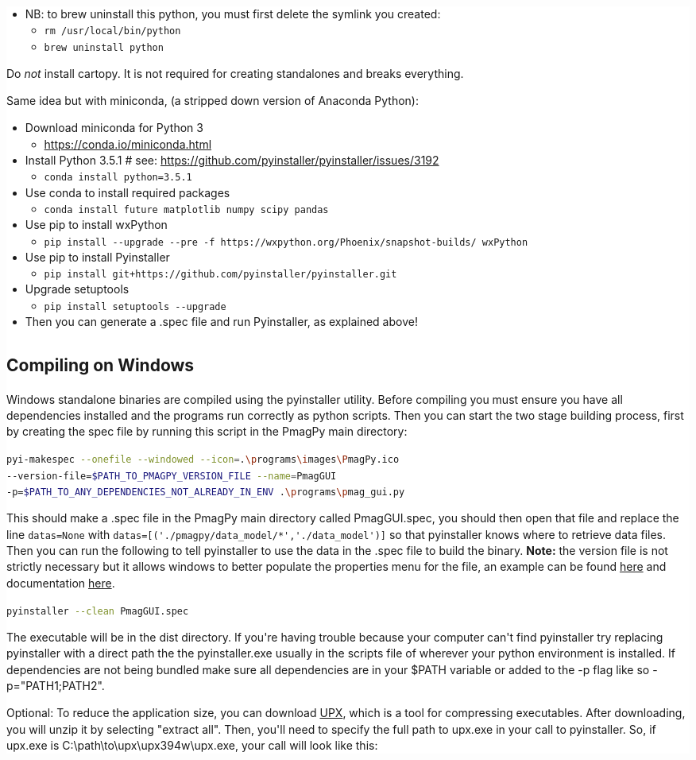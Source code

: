 - NB: to brew uninstall this python, you must first delete the symlink you created:
  - `rm /usr/local/bin/python`
  - `brew uninstall python`

Do *not* install cartopy.  It is not required for creating standalones and breaks everything.

Same idea but with miniconda, (a stripped down version of Anaconda Python):

- Download miniconda for Python 3
  - https://conda.io/miniconda.html
- Install Python 3.5.1 # see: https://github.com/pyinstaller/pyinstaller/issues/3192
   - `conda install python=3.5.1`
- Use conda to install required packages
  - `conda install future matplotlib numpy scipy pandas`
- Use pip to install wxPython
  - `pip install --upgrade --pre -f https://wxpython.org/Phoenix/snapshot-builds/ wxPython`
- Use pip to install Pyinstaller
  - `pip install git+https://github.com/pyinstaller/pyinstaller.git`
- Upgrade setuptools
    - `pip install setuptools --upgrade`
- Then you can generate a .spec file and run Pyinstaller, as explained above!


## Compiling on Windows

Windows standalone binaries are compiled using the pyinstaller utility. Before compiling you must ensure you have all dependencies installed and the programs run correctly as python scripts. Then you can start the two stage building process, first by creating the spec file by running this script in the PmagPy main directory:

```bash
pyi-makespec --onefile --windowed --icon=.\programs\images\PmagPy.ico
--version-file=$PATH_TO_PMAGPY_VERSION_FILE --name=PmagGUI
-p=$PATH_TO_ANY_DEPENDENCIES_NOT_ALREADY_IN_ENV .\programs\pmag_gui.py
```

This should make a .spec file in the PmagPy main directory called PmagGUI.spec, you should then open that file and replace the line `datas=None` with `datas=[('./pmagpy/data_model/*','./data_model')]` so that pyinstaller knows where to retrieve data files. Then you can run the following to tell pyinstaller to use the data in the .spec file to build the binary. **Note:** the version file is not strictly necessary but it allows windows to better populate the properties menu for the file, an example can be found [here](http://stackoverflow.com/questions/14624245/what-does-a-version-file-look-like) and documentation [here](https://msdn.microsoft.com/en-us/library/ff468916(v=vs.85).aspx).


```bash
pyinstaller --clean PmagGUI.spec
```

The executable will be in the dist directory. If you're having trouble because your computer can't find pyinstaller try replacing pyinstaller with a direct path the the pyinstaller.exe usually in the scripts file of wherever your python environment is installed. If dependencies are not being bundled make sure all dependencies are in your $PATH variable or added to the -p flag like so -p="PATH1;PATH2".

Optional: To reduce the application size, you can download [UPX](https://github.com/upx/upx/releases/latest), which is a tool for compressing executables.  After downloading, you will unzip it by selecting "extract all".  Then, you'll need to specify the full path to upx.exe in your call to pyinstaller.  So, if upx.exe is C:\path\to\upx\upx394w\upx.exe, your call will look like this:
